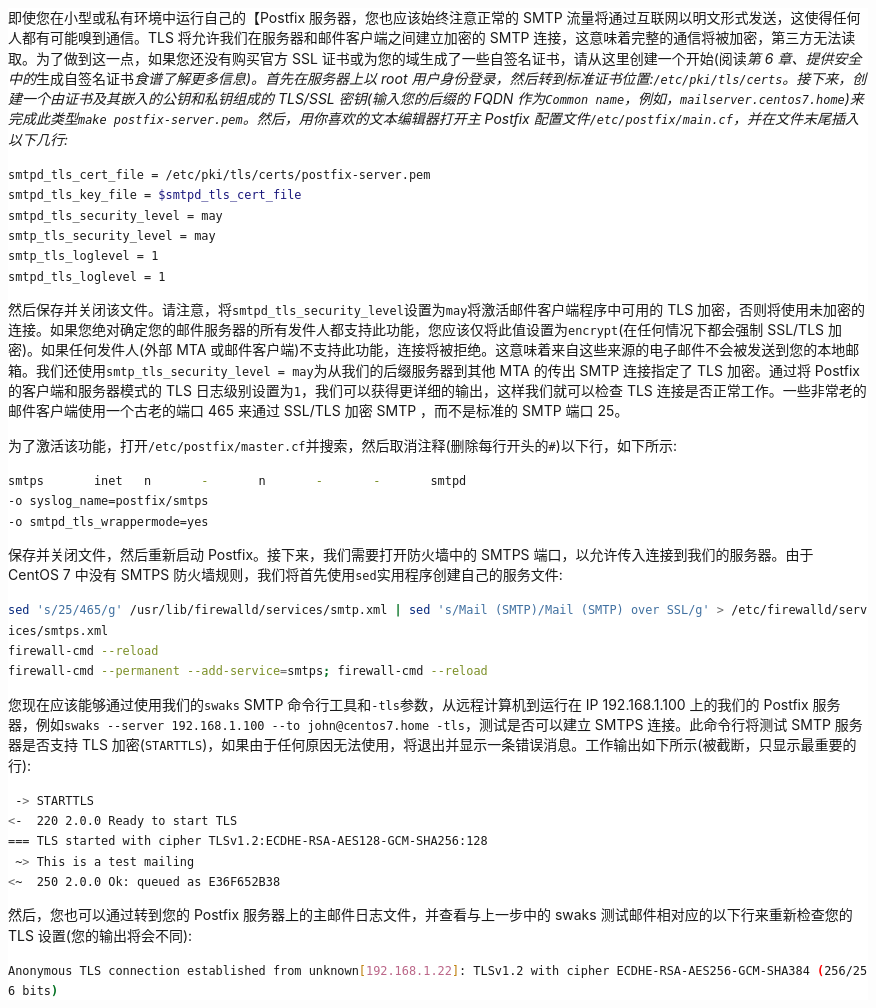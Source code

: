 即使您在小型或私有环境中运行自己的【Postfix 服务器，您也应该始终注意正常的 SMTP 流量将通过互联网以明文形式发送，这使得任何人都有可能嗅到通信。TLS 将允许我们在服务器和邮件客户端之间建立加密的 SMTP 连接，这意味着完整的通信将被加密，第三方无法读取。为了做到这一点，如果您还没有购买官方 SSL 证书或为您的域生成了一些自签名证书，请从这里创建一个开始(阅读*第 6 章、*提供安全*中的*生成自签名证书*食谱了解更多信息)。首先在服务器上以 root 用户身份登录，然后转到标准证书位置:`/etc/pki/tls/certs`。接下来，创建一个由证书及其嵌入的公钥和私钥组成的 TLS/SSL 密钥(输入您的后缀的 FQDN 作为`Common name`，例如，`mailserver.centos7.home`)来完成此类型`make postfix-server.pem`。然后，用你喜欢的文本编辑器打开主 Postfix 配置文件`/etc/postfix/main.cf`，并在文件末尾插入以下几行:*

```sh
smtpd_tls_cert_file = /etc/pki/tls/certs/postfix-server.pem
smtpd_tls_key_file = $smtpd_tls_cert_file
smtpd_tls_security_level = may
smtp_tls_security_level = may
smtp_tls_loglevel = 1
smtpd_tls_loglevel = 1
```

然后保存并关闭该文件。请注意，将`smtpd_tls_security_level`设置为`may`将激活邮件客户端程序中可用的 TLS 加密，否则将使用未加密的连接。如果您绝对确定您的邮件服务器的所有发件人都支持此功能，您应该仅将此值设置为`encrypt`(在任何情况下都会强制 SSL/TLS 加密)。如果任何发件人(外部 MTA 或邮件客户端)不支持此功能，连接将被拒绝。这意味着来自这些来源的电子邮件不会被发送到您的本地邮箱。我们还使用`smtp_tls_security_level = may`为从我们的后缀服务器到其他 MTA 的传出 SMTP 连接指定了 TLS 加密。通过将 Postfix 的客户端和服务器模式的 TLS 日志级别设置为`1`，我们可以获得更详细的输出，这样我们就可以检查 TLS 连接是否正常工作。一些非常老的邮件客户端使用一个古老的端口 465 来通过 SSL/TLS 加密 SMTP ，而不是标准的 SMTP 端口 25。

为了激活该功能，打开`/etc/postfix/master.cf`并搜索，然后取消注释(删除每行开头的`#`)以下行，如下所示:

```sh
smtps       inet   n       -       n       -       -       smtpd
-o syslog_name=postfix/smtps
-o smtpd_tls_wrappermode=yes
```

保存并关闭文件，然后重新启动 Postfix。接下来，我们需要打开防火墙中的 SMTPS 端口，以允许传入连接到我们的服务器。由于 CentOS 7 中没有 SMTPS 防火墙规则，我们将首先使用`sed`实用程序创建自己的服务文件:

```sh
sed 's/25/465/g' /usr/lib/firewalld/services/smtp.xml | sed 's/Mail (SMTP)/Mail (SMTP) over SSL/g' > /etc/firewalld/services/smtps.xml
firewall-cmd --reload
firewall-cmd --permanent --add-service=smtps; firewall-cmd --reload

```

您现在应该能够通过使用我们的`swaks` SMTP 命令行工具和`-tls`参数，从远程计算机到运行在 IP 192.168.1.100 上的我们的 Postfix 服务器，例如`swaks --server 192.168.1.100 --to john@centos7.home -tls`，测试是否可以建立 SMTPS 连接。此命令行将测试 SMTP 服务器是否支持 TLS 加密(`STARTTLS`)，如果由于任何原因无法使用，将退出并显示一条错误消息。工作输出如下所示(被截断，只显示最重要的行):

```sh
 -> STARTTLS
<-  220 2.0.0 Ready to start TLS
=== TLS started with cipher TLSv1.2:ECDHE-RSA-AES128-GCM-SHA256:128
 ~> This is a test mailing
<~  250 2.0.0 Ok: queued as E36F652B38
```

然后，您也可以通过转到您的 Postfix 服务器上的主邮件日志文件，并查看与上一步中的 swaks 测试邮件相对应的以下行来重新检查您的 TLS 设置(您的输出将会不同):

```sh
Anonymous TLS connection established from unknown[192.168.1.22]: TLSv1.2 with cipher ECDHE-RSA-AES256-GCM-SHA384 (256/256 bits)
```
